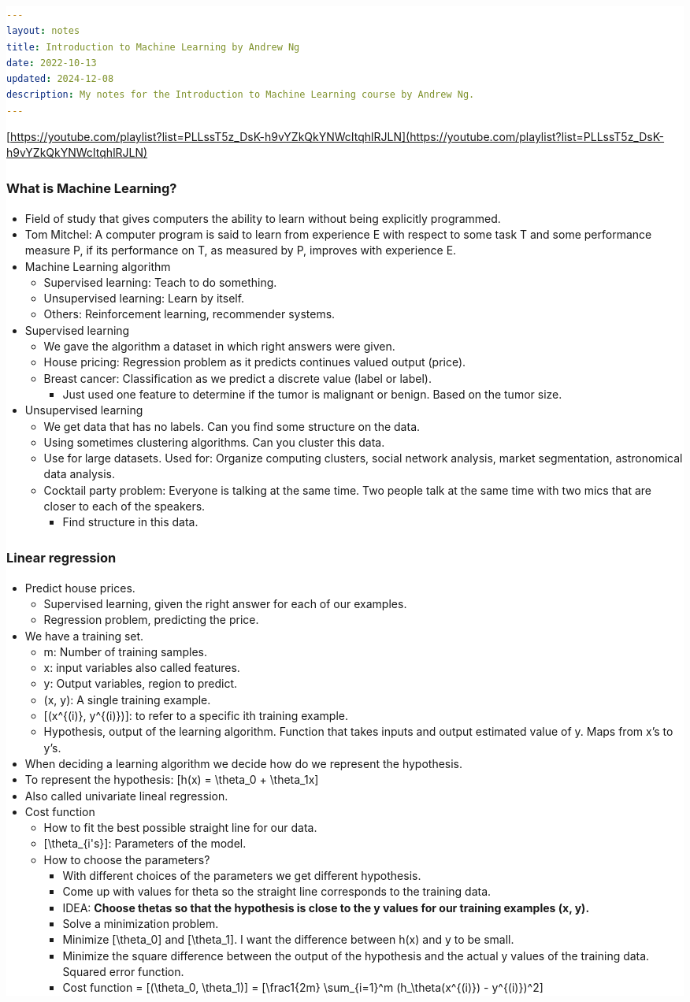```yaml
---
layout: notes
title: Introduction to Machine Learning by Andrew Ng
date: 2022-10-13
updated: 2024-12-08
description: My notes for the Introduction to Machine Learning course by Andrew Ng.
---
```

[https://youtube.com/playlist?list=PLLssT5z_DsK-h9vYZkQkYNWcItqhlRJLN](https://youtube.com/playlist?list=PLLssT5z_DsK-h9vYZkQkYNWcItqhlRJLN)

### What is Machine Learning?
- Field of study that gives computers the ability to learn without being explicitly programmed.
- Tom Mitchel: A computer program is said to learn from experience E with respect to some task T and some performance measure P, if its performance on T, as measured by P, improves with experience E.
- Machine Learning algorithm
    - Supervised learning: Teach to do something.
    - Unsupervised learning: Learn by itself.
    - Others: Reinforcement learning, recommender systems.
- Supervised learning
    - We gave the algorithm a dataset in which right answers were given.
    - House pricing: Regression problem as it predicts continues valued output (price).
    - Breast cancer: Classification as we predict a discrete value (label or label).
        - Just used one feature to determine if the tumor is malignant or benign. Based on the tumor size.
- Unsupervised learning
    - We get data that has no labels. Can you find some structure on the data.
    - Using sometimes clustering algorithms. Can you cluster this data.
    - Use for large datasets. Used for: Organize computing clusters, social network analysis, market segmentation, astronomical data analysis.
    - Cocktail party problem: Everyone is talking at the same time. Two people talk at the same time with two mics that are closer to each of the speakers.
        - Find structure in this data.

### Linear regression
- Predict house prices.
    - Supervised learning, given the right answer for each of our examples.
    - Regression problem, predicting the price.
- We have a training set.
    - m: Number of training samples.
    - x: input variables also called features.
    - y: Output variables, region to predict.
    - (x, y): A single training example.
    - \[(x^{(i)}, y^{(i)})\]: to refer to a specific ith training example.
    - Hypothesis, output of the learning algorithm. Function that takes inputs and output estimated value of y. Maps from x’s to y’s.
- When deciding a learning algorithm we decide how do we represent the hypothesis.
- To represent the hypothesis: \[h(x) = \theta_0 + \theta_1x\]
- Also called univariate lineal regression.
- Cost function
    - How to fit the best possible straight line for our data.
    - \[\theta_{i's}\]: Parameters of the model.
    - How to choose the parameters?
        - With different choices of the parameters we get different hypothesis.
        - Come up with values for theta so the straight line corresponds to the training data.
        - IDEA: **Choose thetas so that the hypothesis is close to the y values for our training examples (x, y).**
        - Solve a minimization problem.
        - Minimize \[\theta_0\] and \[\theta_1\]. I want the difference between h(x) and y to be small.
        - Minimize the square difference between the output of the hypothesis and the actual y values of the training data. Squared error function.
        - Cost function = \[(\theta_0, \theta_1)\] = \[\frac1{2m} \sum_{i=1}^m (h_\theta(x^{(i)}) - y^{(i)})^2\]